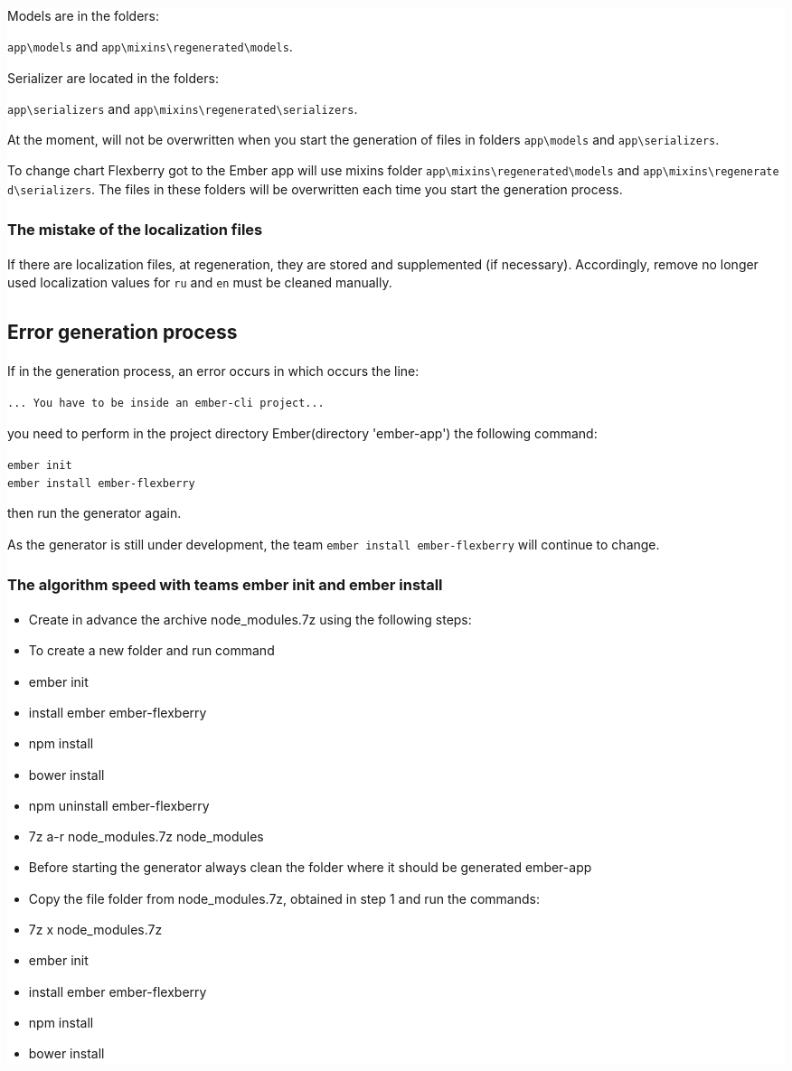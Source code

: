 Models are in the folders:

`app\models` and `app\mixins\regenerated\models`.

Serializer are located in the folders:

`app\serializers` and `app\mixins\regenerated\serializers`.

At the moment, will not be overwritten when you start the generation of files in folders `app\models` and `app\serializers`.

To change chart Flexberry got to the Ember app will use mixins folder `app\mixins\regenerated\models` and `app\mixins\regenerated\serializers`. The files in these folders will be overwritten each time you start the generation process.

### The mistake of the localization files

If there are localization files, at regeneration, they are stored and supplemented (if necessary). Accordingly, remove no longer used localization values for `ru` and `en` must be cleaned manually.

## Error generation process

If in the generation process, an error occurs in which occurs the line:

`... You have to be inside an ember-cli project...`

you need to perform in the project directory Ember(directory 'ember-app') the following command:

```bash
ember init
ember install ember-flexberry
```

then run the generator again.

As the generator is still under development, the team `ember install ember-flexberry` will continue to change.

### The algorithm speed with teams ember init and ember install

* Create in advance the archive node_modules.7z using the following steps:

 * To create a new folder and run command
 * ember init
 * install ember ember-flexberry
 * npm install
 * bower install
 * npm uninstall ember-flexberry
 * 7z a-r node_modules.7z node_modules

* Before starting the generator always clean the folder where it should be generated ember-app

 * Copy the file folder from node_modules.7z, obtained in step 1 and run the commands:

 * 7z x node_modules.7z
 * ember init
 * install ember ember-flexberry
 * npm install
 * bower install
